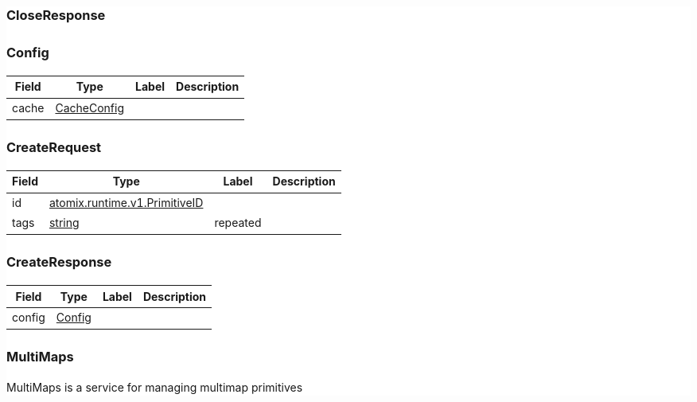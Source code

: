 ### CloseResponse







<a name="atomix-runtime-multimap-v1-Config"></a>

### Config



| Field | Type | Label | Description |
| ----- | ---- | ----- | ----------- |
| cache | [CacheConfig](#atomix-runtime-multimap-v1-CacheConfig) |  |  |






<a name="atomix-runtime-multimap-v1-CreateRequest"></a>

### CreateRequest



| Field | Type | Label | Description |
| ----- | ---- | ----- | ----------- |
| id | [atomix.runtime.v1.PrimitiveID](#atomix-runtime-v1-PrimitiveID) |  |  |
| tags | [string](#string) | repeated |  |






<a name="atomix-runtime-multimap-v1-CreateResponse"></a>

### CreateResponse



| Field | Type | Label | Description |
| ----- | ---- | ----- | ----------- |
| config | [Config](#atomix-runtime-multimap-v1-Config) |  |  |





 

 

 


<a name="atomix-runtime-multimap-v1-MultiMaps"></a>

### MultiMaps
MultiMaps is a service for managing multimap primitives
